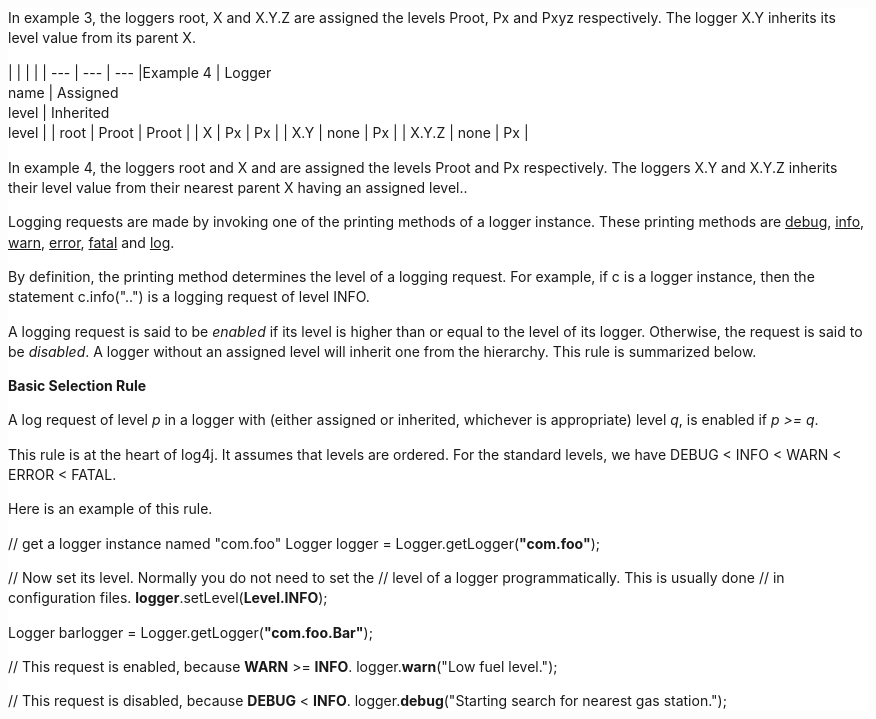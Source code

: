 In example 3, the loggers root, X and X.Y.Z are assigned the levels Proot, Px and Pxyz respectively. The logger X.Y inherits its level value from its parent X.

|     |     |     |
| --- | --- | --- |Example 4
| Logger<br>name | Assigned<br>level | Inherited<br>level |
| root | Proot | Proot |
| X   | Px  | Px  |
| X.Y | none | Px  |
| X.Y.Z | none | Px  |

In example 4, the loggers root and X and are assigned the levels Proot and Px respectively. The loggers X.Y and X.Y.Z inherits their level value from their nearest parent X having an assigned level..

Logging requests are made by invoking one of the printing methods of a logger instance. These printing methods are [debug](http://logging.apache.org/log4j/1.2/apidocs/org/apache/log4j/Category.html#debugjava.lang.Object), [info](http://logging.apache.org/log4j/1.2/apidocs/org/apache/log4j/Category.html#infojava.lang.Object), [warn](http://logging.apache.org/log4j/1.2/apidocs/org/apache/log4j/Category.html#warnjava.lang.Object), [error](http://logging.apache.org/log4j/1.2/apidocs/org/apache/log4j//Category.html#errorjava.lang.Object), [fatal](http://logging.apache.org/log4j/1.2/apidocs/org/apache/log4j/Category.html#fataljava.lang.Object) and [log](http://logging.apache.org/log4j/1.2/apidocs/org/apache/log4j/Category.html#logorg.apache.log4j.Priority_java.lang.Object).

By definition, the printing method determines the level of a logging request. For example, if c is a logger instance, then the statement c.info("..") is a logging request of level INFO.

A logging request is said to be _enabled_ if its level is higher than or equal to the level of its logger. Otherwise, the request is said to be _disabled_. A logger without an assigned level will inherit one from the hierarchy. This rule is summarized below.

**Basic Selection Rule**

A log request of level _p_ in a logger with (either assigned or inherited, whichever is appropriate) level _q_, is enabled if _p >= q_.

This rule is at the heart of log4j. It assumes that levels are ordered. For the standard levels, we have DEBUG < INFO < WARN < ERROR < FATAL.

Here is an example of this rule.

   // get a logger instance named "com.foo"
   Logger  logger = Logger.getLogger(**"com.foo"**);

   // Now set its level. Normally you do not need to set the
   // level of a logger programmatically. This is usually done
   // in configuration files.
   **logger**.setLevel(**Level.INFO**);

   Logger barlogger = Logger.getLogger(**"com.foo.Bar"**);

   // This request is enabled, because **WARN** >= **INFO**.
   logger.**warn**("Low fuel level.");

   // This request is disabled, because **DEBUG** < **INFO**.
   logger.**debug**("Starting search for nearest gas station.");
